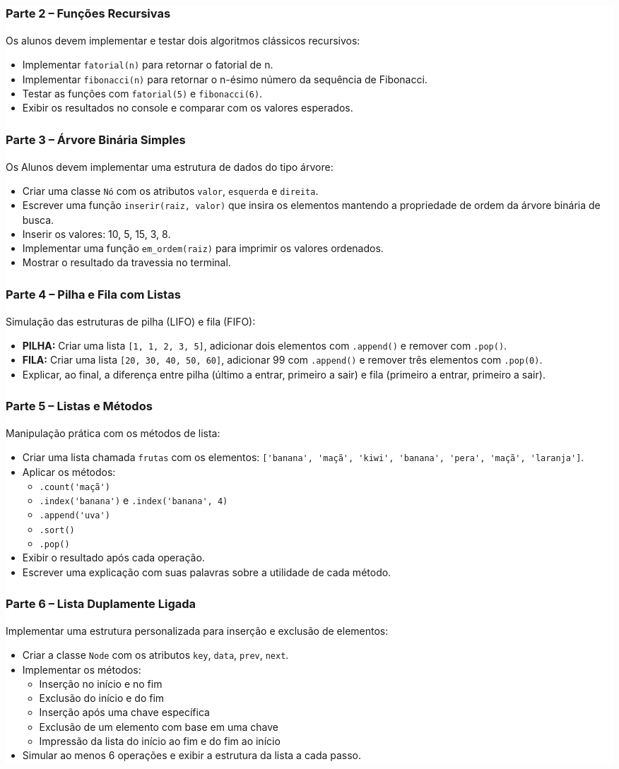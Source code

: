 ### Parte 2 – Funções Recursivas

Os alunos devem implementar e testar dois algoritmos clássicos recursivos:

- Implementar `fatorial(n)` para retornar o fatorial de n.
- Implementar `fibonacci(n)` para retornar o n-ésimo número da sequência de Fibonacci.
- Testar as funções com `fatorial(5)` e `fibonacci(6)`.
- Exibir os resultados no console e comparar com os valores esperados.

### Parte 3 – Árvore Binária Simples

Os Alunos devem implementar uma estrutura de dados do tipo árvore:

- Criar uma classe `Nó` com os atributos `valor`, `esquerda` e `direita`.
- Escrever uma função `inserir(raiz, valor)` que insira os elementos mantendo a propriedade de ordem da árvore binária de busca.
- Inserir os valores: 10, 5, 15, 3, 8.
- Implementar uma função `em_ordem(raiz)` para imprimir os valores ordenados.
- Mostrar o resultado da travessia no terminal.

### Parte 4 – Pilha e Fila com Listas

Simulação das estruturas de pilha (LIFO) e fila (FIFO):

- **PILHA:** Criar uma lista `[1, 1, 2, 3, 5]`, adicionar dois elementos com `.append()` e remover com `.pop()`.
- **FILA:** Criar uma lista `[20, 30, 40, 50, 60]`, adicionar 99 com `.append()` e remover três elementos com `.pop(0)`.
- Explicar, ao final, a diferença entre pilha (último a entrar, primeiro a sair) e fila (primeiro a entrar, primeiro a sair).

### Parte 5 – Listas e Métodos

Manipulação prática com os métodos de lista:

- Criar uma lista chamada `frutas` com os elementos: `['banana', 'maçã', 'kiwi', 'banana', 'pera', 'maçã', 'laranja']`.
- Aplicar os métodos:
  - `.count('maçã')`
  - `.index('banana')` e `.index('banana', 4)`
  - `.append('uva')`
  - `.sort()`
  - `.pop()`
- Exibir o resultado após cada operação.
- Escrever uma explicação com suas palavras sobre a utilidade de cada método.

### Parte 6 – Lista Duplamente Ligada

Implementar uma estrutura personalizada para inserção e exclusão de elementos:

- Criar a classe `Node` com os atributos `key`, `data`, `prev`, `next`.
- Implementar os métodos:
  - Inserção no início e no fim
  - Exclusão do início e do fim
  - Inserção após uma chave específica
  - Exclusão de um elemento com base em uma chave
  - Impressão da lista do início ao fim e do fim ao início
- Simular ao menos 6 operações e exibir a estrutura da lista a cada passo.
